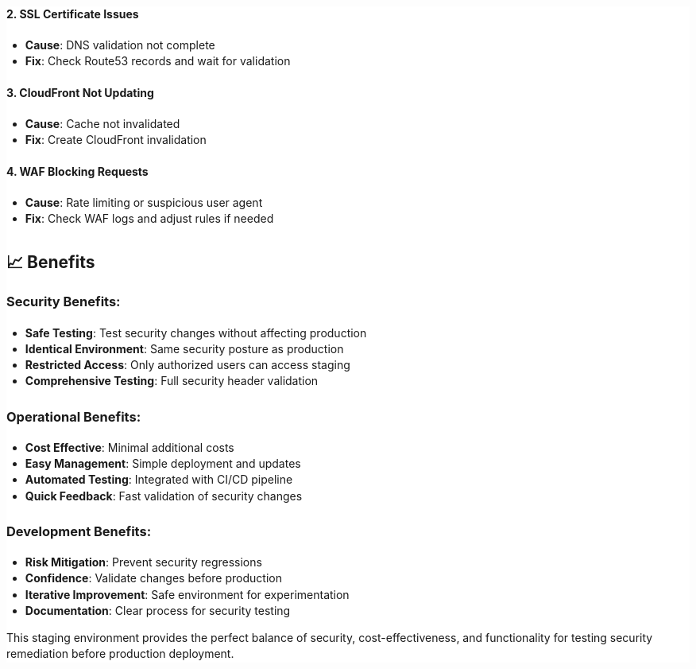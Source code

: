#### **2. SSL Certificate Issues**
- **Cause**: DNS validation not complete
- **Fix**: Check Route53 records and wait for validation

#### **3. CloudFront Not Updating**
- **Cause**: Cache not invalidated
- **Fix**: Create CloudFront invalidation

#### **4. WAF Blocking Requests**
- **Cause**: Rate limiting or suspicious user agent
- **Fix**: Check WAF logs and adjust rules if needed

## 📈 Benefits

### **Security Benefits:**
- **Safe Testing**: Test security changes without affecting production
- **Identical Environment**: Same security posture as production
- **Restricted Access**: Only authorized users can access staging
- **Comprehensive Testing**: Full security header validation

### **Operational Benefits:**
- **Cost Effective**: Minimal additional costs
- **Easy Management**: Simple deployment and updates
- **Automated Testing**: Integrated with CI/CD pipeline
- **Quick Feedback**: Fast validation of security changes

### **Development Benefits:**
- **Risk Mitigation**: Prevent security regressions
- **Confidence**: Validate changes before production
- **Iterative Improvement**: Safe environment for experimentation
- **Documentation**: Clear process for security testing

This staging environment provides the perfect balance of security, cost-effectiveness, and functionality for testing security remediation before production deployment.
